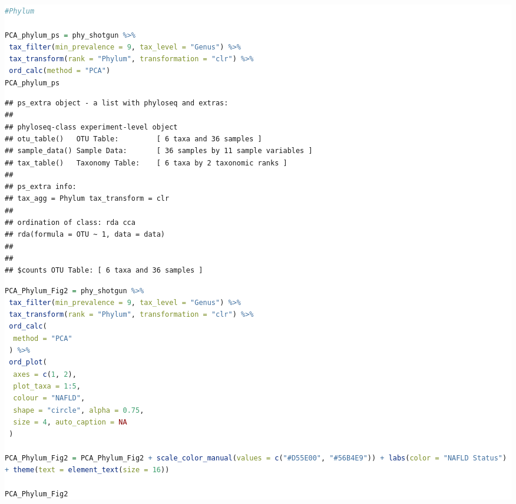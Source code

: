 ``` r
#Phylum

PCA_phylum_ps = phy_shotgun %>%
 tax_filter(min_prevalence = 9, tax_level = "Genus") %>%
 tax_transform(rank = "Phylum", transformation = "clr") %>%
 ord_calc(method = "PCA")
PCA_phylum_ps
```

    ## ps_extra object - a list with phyloseq and extras:
    ## 
    ## phyloseq-class experiment-level object
    ## otu_table()   OTU Table:         [ 6 taxa and 36 samples ]
    ## sample_data() Sample Data:       [ 36 samples by 11 sample variables ]
    ## tax_table()   Taxonomy Table:    [ 6 taxa by 2 taxonomic ranks ]
    ## 
    ## ps_extra info:
    ## tax_agg = Phylum tax_transform = clr
    ## 
    ## ordination of class: rda cca 
    ## rda(formula = OTU ~ 1, data = data)
    ## 
    ## 
    ## $counts OTU Table: [ 6 taxa and 36 samples ]

``` r
PCA_Phylum_Fig2 = phy_shotgun %>%
 tax_filter(min_prevalence = 9, tax_level = "Genus") %>%
 tax_transform(rank = "Phylum", transformation = "clr") %>%
 ord_calc(
  method = "PCA"
 ) %>% 
 ord_plot(
  axes = c(1, 2),
  plot_taxa = 1:5,
  colour = "NAFLD",
  shape = "circle", alpha = 0.75,
  size = 4, auto_caption = NA
 )

PCA_Phylum_Fig2 = PCA_Phylum_Fig2 + scale_color_manual(values = c("#D55E00", "#56B4E9")) + labs(color = "NAFLD Status") + theme(text = element_text(size = 16))

PCA_Phylum_Fig2
```
